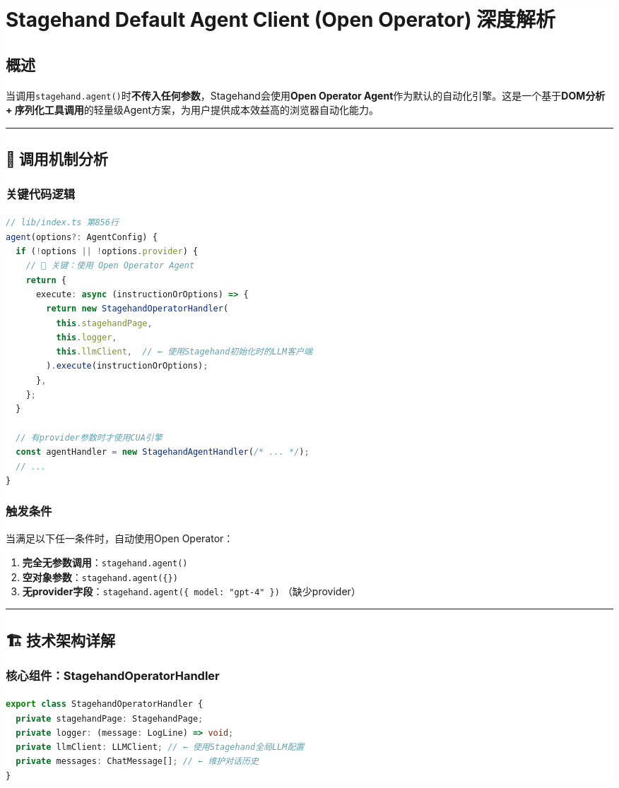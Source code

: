 # Stagehand Default Agent Client (Open Operator) 深度解析

## 概述

当调用`stagehand.agent()`时**不传入任何参数**，Stagehand会使用**Open Operator Agent**作为默认的自动化引擎。这是一个基于**DOM分析 + 序列化工具调用**的轻量级Agent方案，为用户提供成本效益高的浏览器自动化能力。

---

## 🎯 调用机制分析

### **关键代码逻辑**

```typescript
// lib/index.ts 第856行
agent(options?: AgentConfig) {
  if (!options || !options.provider) {
    // 🎯 关键：使用 Open Operator Agent
    return {
      execute: async (instructionOrOptions) => {
        return new StagehandOperatorHandler(
          this.stagehandPage,
          this.logger,
          this.llmClient,  // ← 使用Stagehand初始化时的LLM客户端
        ).execute(instructionOrOptions);
      },
    };
  }

  // 有provider参数时才使用CUA引擎
  const agentHandler = new StagehandAgentHandler(/* ... */);
  // ...
}
```

### **触发条件**

当满足以下任一条件时，自动使用Open Operator：

1. **完全无参数调用**：`stagehand.agent()`
2. **空对象参数**：`stagehand.agent({})`
3. **无provider字段**：`stagehand.agent({ model: "gpt-4" })` （缺少provider）

---

## 🏗️ 技术架构详解

### **核心组件：StagehandOperatorHandler**

```typescript
export class StagehandOperatorHandler {
  private stagehandPage: StagehandPage;
  private logger: (message: LogLine) => void;
  private llmClient: LLMClient; // ← 使用Stagehand全局LLM配置
  private messages: ChatMessage[]; // ← 维护对话历史
}
```
